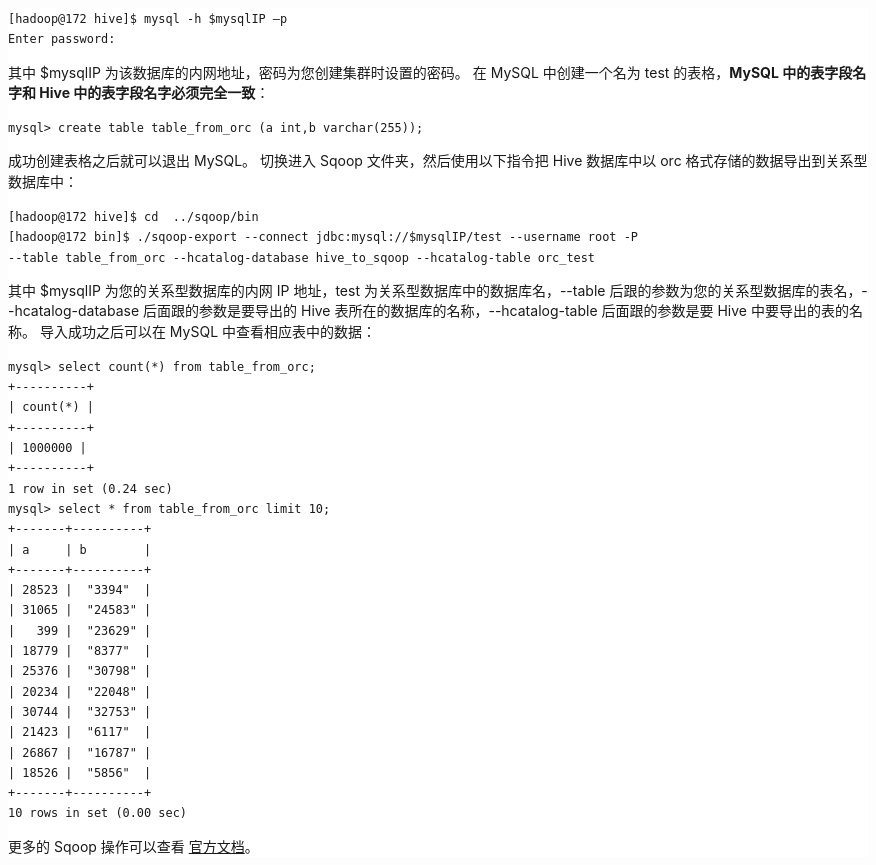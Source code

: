 ```
[hadoop@172 hive]$ mysql -h $mysqlIP –p
Enter password:
```
其中 $mysqlIP 为该数据库的内网地址，密码为您创建集群时设置的密码。
在 MySQL 中创建一个名为 test 的表格，**MySQL 中的表字段名字和 Hive 中的表字段名字必须完全一致**：
```
mysql> create table table_from_orc (a int,b varchar(255));
```
成功创建表格之后就可以退出 MySQL。
切换进入 Sqoop 文件夹，然后使用以下指令把 Hive 数据库中以 orc 格式存储的数据导出到关系型数据库中：

```
[hadoop@172 hive]$ cd  ../sqoop/bin
[hadoop@172 bin]$ ./sqoop-export --connect jdbc:mysql://$mysqlIP/test --username root -P 
--table table_from_orc --hcatalog-database hive_to_sqoop --hcatalog-table orc_test
```
其中 $mysqlIP 为您的关系型数据库的内网 IP 地址，test 为关系型数据库中的数据库名，--table 后跟的参数为您的关系型数据库的表名，--hcatalog-database 后面跟的参数是要导出的 Hive 表所在的数据库的名称，--hcatalog-table 后面跟的参数是要 Hive 中要导出的表的名称。
导入成功之后可以在 MySQL 中查看相应表中的数据：

```
mysql> select count(*) from table_from_orc;
+----------+
| count(*) |
+----------+
| 1000000 |
+----------+
1 row in set (0.24 sec)
mysql> select * from table_from_orc limit 10;
+-------+----------+
| a     | b        |
+-------+----------+
| 28523 |  "3394"  |
| 31065 |  "24583" |
|   399 |  "23629" |
| 18779 |  "8377"  |
| 25376 |  "30798" |
| 20234 |  "22048" |
| 30744 |  "32753" |
| 21423 |  "6117"  |
| 26867 |  "16787" |
| 18526 |  "5856"  |
+-------+----------+
10 rows in set (0.00 sec)
```

更多的 Sqoop 操作可以查看 [官方文档](http://sqoop.apache.org/docs/1.4.6/SqoopUserGuide.html)。
